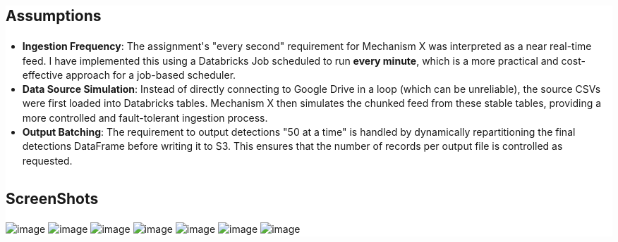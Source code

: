 
##  Assumptions

* **Ingestion Frequency**: The assignment's "every second" requirement for Mechanism X was interpreted as a near real-time feed. I have implemented this using a Databricks Job scheduled to run **every minute**, which is a more practical and cost-effective approach for a job-based scheduler.
* **Data Source Simulation**: Instead of directly connecting to Google Drive in a loop (which can be unreliable), the source CSVs were first loaded into Databricks tables. Mechanism X then simulates the chunked feed from these stable tables, providing a more controlled and fault-tolerant ingestion process.
* **Output Batching**: The requirement to output detections "50 at a time" is handled by dynamically repartitioning the final detections DataFrame before writing it to S3. This ensures that the number of records per output file is controlled as requested.

## ScreenShots

<img width="1920" height="927" alt="image" src="https://github.com/user-attachments/assets/f082de88-85c9-49e0-b36e-76e7d497932c" />

<img width="1920" height="930" alt="image" src="https://github.com/user-attachments/assets/22b4a750-1480-4467-a13a-e4a384aac3e6" />

<img width="1920" height="927" alt="image" src="https://github.com/user-attachments/assets/4bdc3b4a-6c0e-44a4-9c32-a14dde2e5fbd" />

<img width="1920" height="931" alt="image" src="https://github.com/user-attachments/assets/42fe34cd-5f3b-4b60-983f-6f6938028fb0" />

<img width="1895" height="368" alt="image" src="https://github.com/user-attachments/assets/ef895879-3286-43ce-a568-1bc27e46779f" />

<img width="1920" height="512" alt="image" src="https://github.com/user-attachments/assets/a1e9caae-1cee-42ca-a770-9213971c3fe9" />
<img width="1920" height="933" alt="image" src="https://github.com/user-attachments/assets/d63c6e97-e6f1-4ac4-9e42-b83e23c8bfce" />





